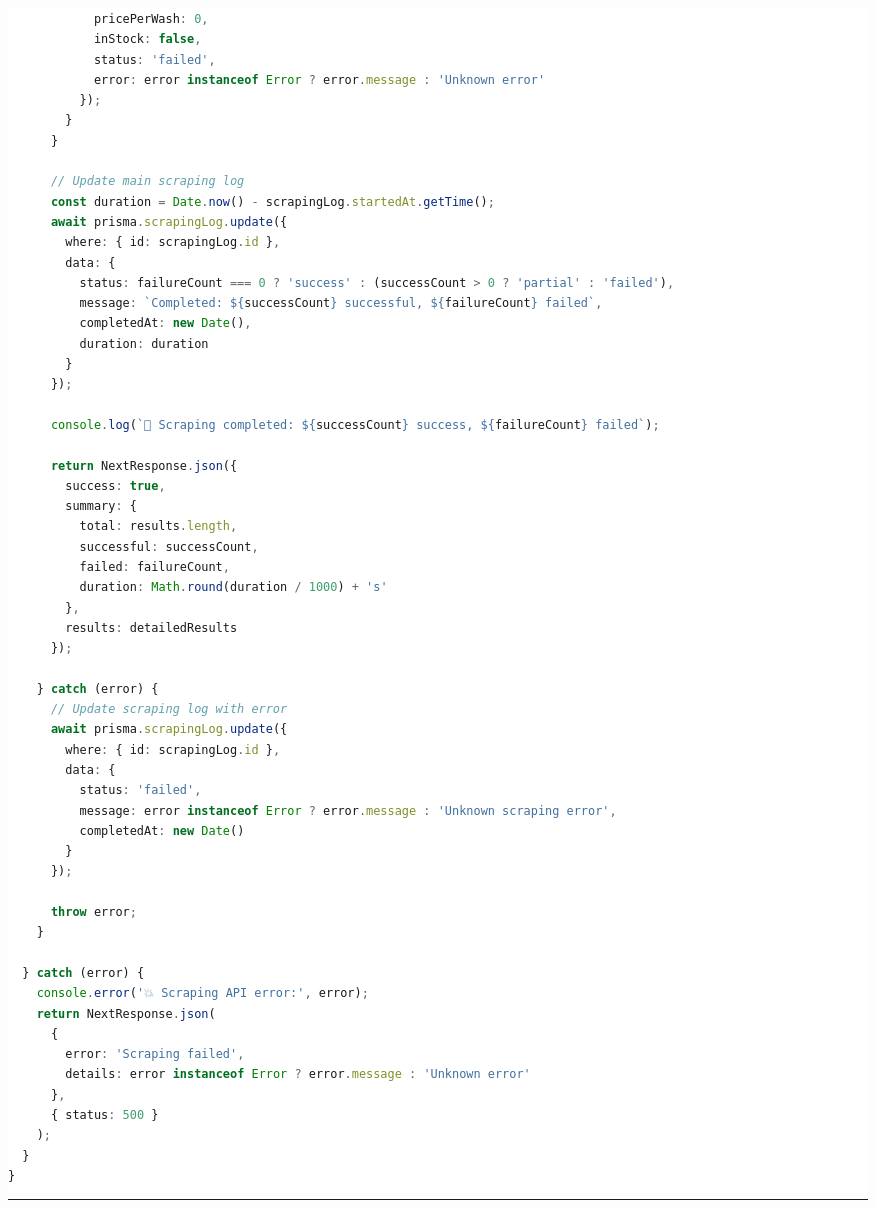```typescript
            pricePerWash: 0,
            inStock: false,
            status: 'failed',
            error: error instanceof Error ? error.message : 'Unknown error'
          });
        }
      }
      
      // Update main scraping log
      const duration = Date.now() - scrapingLog.startedAt.getTime();
      await prisma.scrapingLog.update({
        where: { id: scrapingLog.id },
        data: {
          status: failureCount === 0 ? 'success' : (successCount > 0 ? 'partial' : 'failed'),
          message: `Completed: ${successCount} successful, ${failureCount} failed`,
          completedAt: new Date(),
          duration: duration
        }
      });
      
      console.log(`🎉 Scraping completed: ${successCount} success, ${failureCount} failed`);
      
      return NextResponse.json({
        success: true,
        summary: {
          total: results.length,
          successful: successCount,
          failed: failureCount,
          duration: Math.round(duration / 1000) + 's'
        },
        results: detailedResults
      });
      
    } catch (error) {
      // Update scraping log with error
      await prisma.scrapingLog.update({
        where: { id: scrapingLog.id },
        data: {
          status: 'failed',
          message: error instanceof Error ? error.message : 'Unknown scraping error',
          completedAt: new Date()
        }
      });
      
      throw error;
    }
    
  } catch (error) {
    console.error('💥 Scraping API error:', error);
    return NextResponse.json(
      { 
        error: 'Scraping failed', 
        details: error instanceof Error ? error.message : 'Unknown error' 
      },
      { status: 500 }
    );
  }
}
```

---